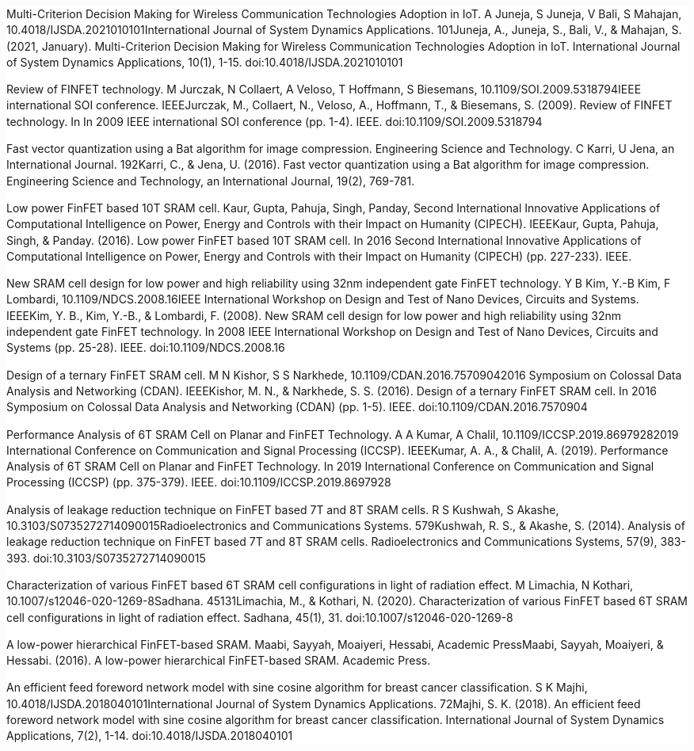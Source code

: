 Multi-Criterion Decision Making for Wireless Communication Technologies Adoption in IoT. A Juneja, S Juneja, V Bali, S Mahajan, 10.4018/IJSDA.2021010101International Journal of System Dynamics Applications. 101Juneja, A., Juneja, S., Bali, V., & Mahajan, S. (2021, January). Multi-Criterion Decision Making for Wireless Communication Technologies Adoption in IoT. International Journal of System Dynamics Applications, 10(1), 1-15. doi:10.4018/IJSDA.2021010101

Review of FINFET technology. M Jurczak, N Collaert, A Veloso, T Hoffmann, S Biesemans, 10.1109/SOI.2009.5318794IEEE international SOI conference. IEEEJurczak, M., Collaert, N., Veloso, A., Hoffmann, T., & Biesemans, S. (2009). Review of FINFET technology. In In 2009 IEEE international SOI conference (pp. 1-4). IEEE. doi:10.1109/SOI.2009.5318794

Fast vector quantization using a Bat algorithm for image compression. Engineering Science and Technology. C Karri, U Jena, an International Journal. 192Karri, C., & Jena, U. (2016). Fast vector quantization using a Bat algorithm for image compression. Engineering Science and Technology, an International Journal, 19(2), 769-781.

Low power FinFET based 10T SRAM cell. Kaur, Gupta, Pahuja, Singh, Panday, Second International Innovative Applications of Computational Intelligence on Power, Energy and Controls with their Impact on Humanity (CIPECH). IEEEKaur, Gupta, Pahuja, Singh, & Panday. (2016). Low power FinFET based 10T SRAM cell. In 2016 Second International Innovative Applications of Computational Intelligence on Power, Energy and Controls with their Impact on Humanity (CIPECH) (pp. 227-233). IEEE.

New SRAM cell design for low power and high reliability using 32nm independent gate FinFET technology. Y B Kim, Y.-B Kim, F Lombardi, 10.1109/NDCS.2008.16IEEE International Workshop on Design and Test of Nano Devices, Circuits and Systems. IEEEKim, Y. B., Kim, Y.-B., & Lombardi, F. (2008). New SRAM cell design for low power and high reliability using 32nm independent gate FinFET technology. In 2008 IEEE International Workshop on Design and Test of Nano Devices, Circuits and Systems (pp. 25-28). IEEE. doi:10.1109/NDCS.2008.16

Design of a ternary FinFET SRAM cell. M N Kishor, S S Narkhede, 10.1109/CDAN.2016.75709042016 Symposium on Colossal Data Analysis and Networking (CDAN). IEEEKishor, M. N., & Narkhede, S. S. (2016). Design of a ternary FinFET SRAM cell. In 2016 Symposium on Colossal Data Analysis and Networking (CDAN) (pp. 1-5). IEEE. doi:10.1109/CDAN.2016.7570904

Performance Analysis of 6T SRAM Cell on Planar and FinFET Technology. A A Kumar, A Chalil, 10.1109/ICCSP.2019.86979282019 International Conference on Communication and Signal Processing (ICCSP). IEEEKumar, A. A., & Chalil, A. (2019). Performance Analysis of 6T SRAM Cell on Planar and FinFET Technology. In 2019 International Conference on Communication and Signal Processing (ICCSP) (pp. 375-379). IEEE. doi:10.1109/ICCSP.2019.8697928

Analysis of leakage reduction technique on FinFET based 7T and 8T SRAM cells. R S Kushwah, S Akashe, 10.3103/S0735272714090015Radioelectronics and Communications Systems. 579Kushwah, R. S., & Akashe, S. (2014). Analysis of leakage reduction technique on FinFET based 7T and 8T SRAM cells. Radioelectronics and Communications Systems, 57(9), 383-393. doi:10.3103/S0735272714090015

Characterization of various FinFET based 6T SRAM cell configurations in light of radiation effect. M Limachia, N Kothari, 10.1007/s12046-020-1269-8Sadhana. 45131Limachia, M., & Kothari, N. (2020). Characterization of various FinFET based 6T SRAM cell configurations in light of radiation effect. Sadhana, 45(1), 31. doi:10.1007/s12046-020-1269-8

A low-power hierarchical FinFET-based SRAM. Maabi, Sayyah, Moaiyeri, Hessabi, Academic PressMaabi, Sayyah, Moaiyeri, & Hessabi. (2016). A low-power hierarchical FinFET-based SRAM. Academic Press.

An efficient feed foreword network model with sine cosine algorithm for breast cancer classification. S K Majhi, 10.4018/IJSDA.2018040101International Journal of System Dynamics Applications. 72Majhi, S. K. (2018). An efficient feed foreword network model with sine cosine algorithm for breast cancer classification. International Journal of System Dynamics Applications, 7(2), 1-14. doi:10.4018/IJSDA.2018040101
